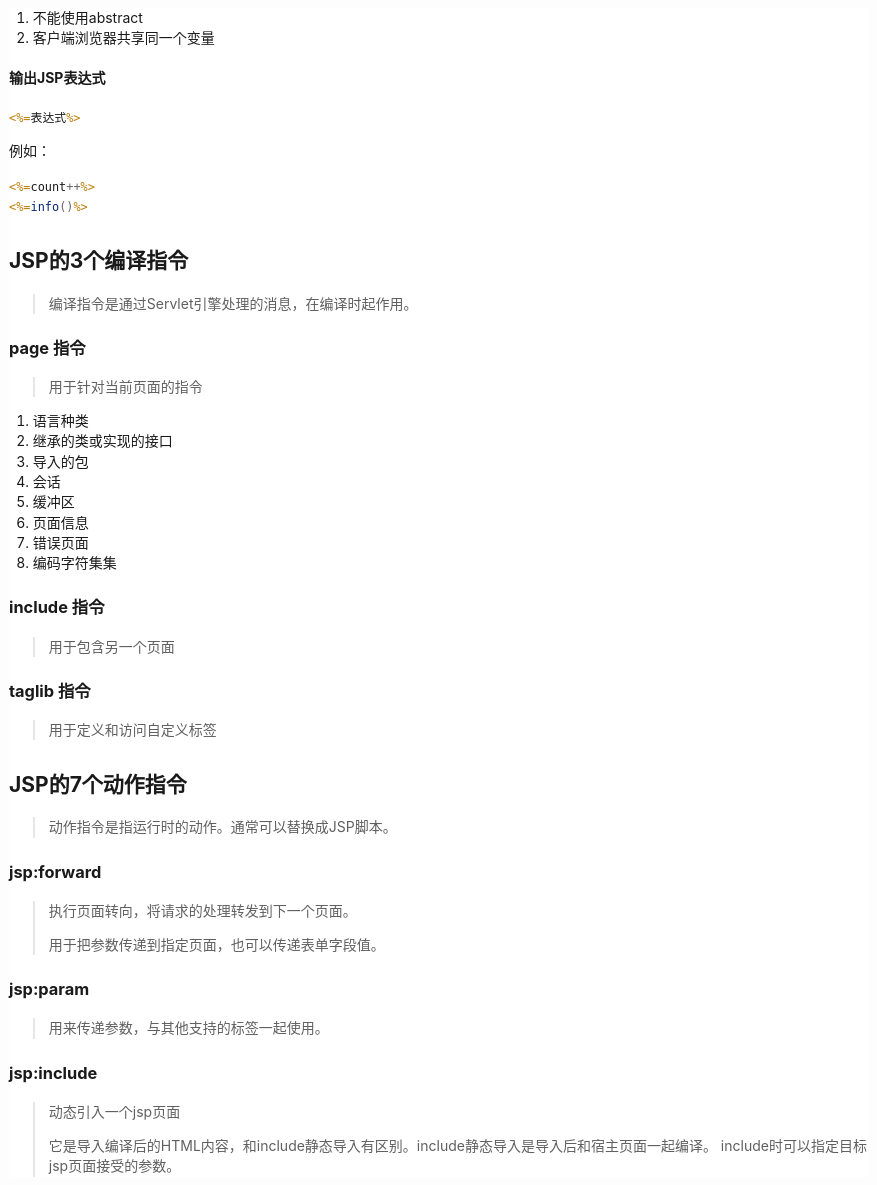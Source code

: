 1. 不能使用abstract
2. 客户端浏览器共享同一个变量

#### 输出JSP表达式

```JSP
<%=表达式%>
```

例如：

```JSP
<%=count++%>
<%=info()%>
```

## JSP的3个编译指令

> 编译指令是通过Servlet引擎处理的消息，在编译时起作用。

### page 指令

> 用于针对当前页面的指令

1. 语言种类
2. 继承的类或实现的接口
3. 导入的包
4. 会话
5. 缓冲区
6. 页面信息
7. 错误页面
8. 编码字符集集

### include 指令

> 用于包含另一个页面

### taglib 指令

> 用于定义和访问自定义标签

## JSP的7个动作指令

> 动作指令是指运行时的动作。通常可以替换成JSP脚本。

### jsp:forward
> 执行页面转向，将请求的处理转发到下一个页面。
>
> 用于把参数传递到指定页面，也可以传递表单字段值。

### jsp:param
> 用来传递参数，与其他支持的标签一起使用。

### jsp:include
> 动态引入一个jsp页面
>
> 它是导入编译后的HTML内容，和include静态导入有区别。include静态导入是导入后和宿主页面一起编译。
> include时可以指定目标jsp页面接受的参数。
